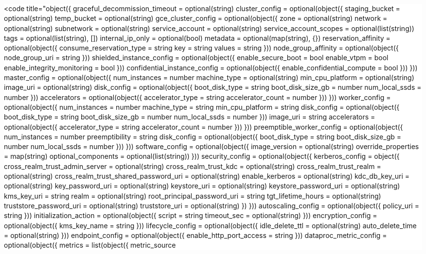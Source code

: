 <code title="object&#40;&#123;&#10;  graceful_decommission_timeout &#61; optional&#40;string&#41;&#10;  cluster_config &#61; optional&#40;object&#40;&#123;&#10;    staging_bucket &#61; optional&#40;string&#41;&#10;    temp_bucket    &#61; optional&#40;string&#41;&#10;    gce_cluster_config &#61; optional&#40;object&#40;&#123;&#10;      zone                   &#61; optional&#40;string&#41;&#10;      network                &#61; optional&#40;string&#41;&#10;      subnetwork             &#61; optional&#40;string&#41;&#10;      service_account        &#61; optional&#40;string&#41;&#10;      service_account_scopes &#61; optional&#40;list&#40;string&#41;&#41;&#10;      tags                   &#61; optional&#40;list&#40;string&#41;, &#91;&#93;&#41;&#10;      internal_ip_only       &#61; optional&#40;bool&#41;&#10;      metadata               &#61; optional&#40;map&#40;string&#41;, &#123;&#125;&#41;&#10;      reservation_affinity &#61; optional&#40;object&#40;&#123;&#10;        consume_reservation_type &#61; string&#10;        key                      &#61; string&#10;        values                   &#61; string&#10;      &#125;&#41;&#41;&#10;      node_group_affinity &#61; optional&#40;object&#40;&#123;&#10;        node_group_uri &#61; string&#10;      &#125;&#41;&#41;&#10;      shielded_instance_config &#61; optional&#40;object&#40;&#123;&#10;        enable_secure_boot          &#61; bool&#10;        enable_vtpm                 &#61; bool&#10;        enable_integrity_monitoring &#61; bool&#10;      &#125;&#41;&#41;&#10;      confidential_instance_config &#61; optional&#40;object&#40;&#123;&#10;        enable_confidential_compute &#61; bool&#10;      &#125;&#41;&#41;&#10;    &#125;&#41;&#41;&#10;    master_config &#61; optional&#40;object&#40;&#123;&#10;      num_instances    &#61; number&#10;      machine_type     &#61; optional&#40;string&#41;&#10;      min_cpu_platform &#61; optional&#40;string&#41;&#10;      image_uri        &#61; optional&#40;string&#41;&#10;      disk_config &#61; optional&#40;object&#40;&#123;&#10;        boot_disk_type    &#61; string&#10;        boot_disk_size_gb &#61; number&#10;        num_local_ssds    &#61; number&#10;      &#125;&#41;&#41;&#10;      accelerators &#61; optional&#40;object&#40;&#123;&#10;        accelerator_type  &#61; string&#10;        accelerator_count &#61; number&#10;      &#125;&#41;&#41;&#10;    &#125;&#41;&#41;&#10;    worker_config &#61; optional&#40;object&#40;&#123;&#10;      num_instances    &#61; number&#10;      machine_type     &#61; string&#10;      min_cpu_platform &#61; string&#10;      disk_config &#61; optional&#40;object&#40;&#123;&#10;        boot_disk_type    &#61; string&#10;        boot_disk_size_gb &#61; number&#10;        num_local_ssds    &#61; number&#10;      &#125;&#41;&#41;&#10;      image_uri &#61; string&#10;      accelerators &#61; optional&#40;object&#40;&#123;&#10;        accelerator_type  &#61; string&#10;        accelerator_count &#61; number&#10;      &#125;&#41;&#41;&#10;    &#125;&#41;&#41;&#10;    preemptible_worker_config &#61; optional&#40;object&#40;&#123;&#10;      num_instances  &#61; number&#10;      preemptibility &#61; string&#10;      disk_config &#61; optional&#40;object&#40;&#123;&#10;        boot_disk_type    &#61; string&#10;        boot_disk_size_gb &#61; number&#10;        num_local_ssds    &#61; number&#10;      &#125;&#41;&#41;&#10;    &#125;&#41;&#41;&#10;    software_config &#61; optional&#40;object&#40;&#123;&#10;      image_version       &#61; optional&#40;string&#41;&#10;      override_properties &#61; map&#40;string&#41;&#10;      optional_components &#61; optional&#40;list&#40;string&#41;&#41;&#10;    &#125;&#41;&#41;&#10;    security_config &#61; optional&#40;object&#40;&#123;&#10;      kerberos_config &#61; object&#40;&#123;&#10;        cross_realm_trust_admin_server        &#61; optional&#40;string&#41;&#10;        cross_realm_trust_kdc                 &#61; optional&#40;string&#41;&#10;        cross_realm_trust_realm               &#61; optional&#40;string&#41;&#10;        cross_realm_trust_shared_password_uri &#61; optional&#40;string&#41;&#10;        enable_kerberos                       &#61; optional&#40;string&#41;&#10;        kdc_db_key_uri                        &#61; optional&#40;string&#41;&#10;        key_password_uri                      &#61; optional&#40;string&#41;&#10;        keystore_uri                          &#61; optional&#40;string&#41;&#10;        keystore_password_uri                 &#61; optional&#40;string&#41;&#10;        kms_key_uri                           &#61; string&#10;        realm                                 &#61; optional&#40;string&#41;&#10;        root_principal_password_uri           &#61; string&#10;        tgt_lifetime_hours                    &#61; optional&#40;string&#41;&#10;        truststore_password_uri               &#61; optional&#40;string&#41;&#10;        truststore_uri                        &#61; optional&#40;string&#41;&#10;      &#125;&#41;&#10;    &#125;&#41;&#41;&#10;    autoscaling_config &#61; optional&#40;object&#40;&#123;&#10;      policy_uri &#61; string&#10;    &#125;&#41;&#41;&#10;    initialization_action &#61; optional&#40;object&#40;&#123;&#10;      script      &#61; string&#10;      timeout_sec &#61; optional&#40;string&#41;&#10;    &#125;&#41;&#41;&#10;    encryption_config &#61; optional&#40;object&#40;&#123;&#10;      kms_key_name &#61; string&#10;    &#125;&#41;&#41;&#10;    lifecycle_config &#61; optional&#40;object&#40;&#123;&#10;      idle_delete_ttl  &#61; optional&#40;string&#41;&#10;      auto_delete_time &#61; optional&#40;string&#41;&#10;    &#125;&#41;&#41;&#10;    endpoint_config &#61; optional&#40;object&#40;&#123;&#10;      enable_http_port_access &#61; string&#10;    &#125;&#41;&#41;&#10;    dataproc_metric_config &#61; optional&#40;object&#40;&#123;&#10;      metrics &#61; list&#40;object&#40;&#123;&#10;        metric_source